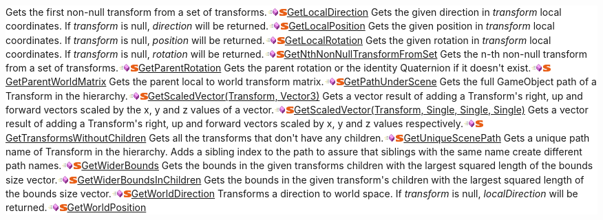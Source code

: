 Gets the first non-null transform from a set of transforms.</td></tr><tr><td>![Public method](media/pubmethod.gif "Public method")![Static member](media/static.gif "Static member")</td><td><a href="M_UltimateXR_Extensions_Unity_TransformExt_GetLocalDirection">GetLocalDirection</a></td><td>
Gets the given direction in *transform* local coordinates. If *transform* is null, *direction* will be returned.</td></tr><tr><td>![Public method](media/pubmethod.gif "Public method")![Static member](media/static.gif "Static member")</td><td><a href="M_UltimateXR_Extensions_Unity_TransformExt_GetLocalPosition">GetLocalPosition</a></td><td>
Gets the given position in *transform* local coordinates. If *transform* is null, *position* will be returned.</td></tr><tr><td>![Public method](media/pubmethod.gif "Public method")![Static member](media/static.gif "Static member")</td><td><a href="M_UltimateXR_Extensions_Unity_TransformExt_GetLocalRotation">GetLocalRotation</a></td><td>
Gets the given rotation in *transform* local coordinates. If *transform* is null, *rotation* will be returned.</td></tr><tr><td>![Public method](media/pubmethod.gif "Public method")![Static member](media/static.gif "Static member")</td><td><a href="M_UltimateXR_Extensions_Unity_TransformExt_GetNthNonNullTransformFromSet">GetNthNonNullTransformFromSet</a></td><td>
Gets the n-th non-null transform from a set of transforms.</td></tr><tr><td>![Public method](media/pubmethod.gif "Public method")![Static member](media/static.gif "Static member")</td><td><a href="M_UltimateXR_Extensions_Unity_TransformExt_GetParentRotation">GetParentRotation</a></td><td>
Gets the parent rotation or the identity Quaternion if it doesn't exist.</td></tr><tr><td>![Public method](media/pubmethod.gif "Public method")![Static member](media/static.gif "Static member")</td><td><a href="M_UltimateXR_Extensions_Unity_TransformExt_GetParentWorldMatrix">GetParentWorldMatrix</a></td><td>
Gets the parent local to world transform matrix.</td></tr><tr><td>![Public method](media/pubmethod.gif "Public method")![Static member](media/static.gif "Static member")</td><td><a href="M_UltimateXR_Extensions_Unity_TransformExt_GetPathUnderScene">GetPathUnderScene</a></td><td>
Gets the full GameObject path of a Transform in the hierarchy.</td></tr><tr><td>![Public method](media/pubmethod.gif "Public method")![Static member](media/static.gif "Static member")</td><td><a href="M_UltimateXR_Extensions_Unity_TransformExt_GetScaledVector_1">GetScaledVector(Transform, Vector3)</a></td><td>
Gets a vector result of adding a Transform's right, up and forward vectors scaled by the x, y and z values of a vector.</td></tr><tr><td>![Public method](media/pubmethod.gif "Public method")![Static member](media/static.gif "Static member")</td><td><a href="M_UltimateXR_Extensions_Unity_TransformExt_GetScaledVector">GetScaledVector(Transform, Single, Single, Single)</a></td><td>
Gets a vector result of adding a Transform's right, up and forward vectors scaled by x, y and z values respectively.</td></tr><tr><td>![Public method](media/pubmethod.gif "Public method")![Static member](media/static.gif "Static member")</td><td><a href="M_UltimateXR_Extensions_Unity_TransformExt_GetTransformsWithoutChildren">GetTransformsWithoutChildren</a></td><td>
Gets all the transforms that don't have any children.</td></tr><tr><td>![Public method](media/pubmethod.gif "Public method")![Static member](media/static.gif "Static member")</td><td><a href="M_UltimateXR_Extensions_Unity_TransformExt_GetUniqueScenePath">GetUniqueScenePath</a></td><td>
Gets a unique path name of Transform in the hierarchy. Adds a sibling index to the path to assure that siblings with the same name create different path names.</td></tr><tr><td>![Public method](media/pubmethod.gif "Public method")![Static member](media/static.gif "Static member")</td><td><a href="M_UltimateXR_Extensions_Unity_TransformExt_GetWiderBounds">GetWiderBounds</a></td><td>
Gets the bounds in the given transforms children with the largest squared length of the bounds size vector.</td></tr><tr><td>![Public method](media/pubmethod.gif "Public method")![Static member](media/static.gif "Static member")</td><td><a href="M_UltimateXR_Extensions_Unity_TransformExt_GetWiderBoundsInChildren">GetWiderBoundsInChildren</a></td><td>
Gets the bounds in the given transform's children with the largest squared length of the bounds size vector.</td></tr><tr><td>![Public method](media/pubmethod.gif "Public method")![Static member](media/static.gif "Static member")</td><td><a href="M_UltimateXR_Extensions_Unity_TransformExt_GetWorldDirection">GetWorldDirection</a></td><td>
Transforms a direction to world space. If *transform* is null, *localDirection* will be returned.</td></tr><tr><td>![Public method](media/pubmethod.gif "Public method")![Static member](media/static.gif "Static member")</td><td><a href="M_UltimateXR_Extensions_Unity_TransformExt_GetWorldPosition">GetWorldPosition</a></td><td>